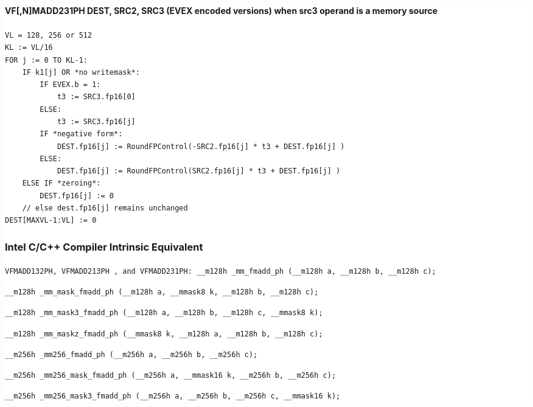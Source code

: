 #### VF[,N]MADD231PH DEST, SRC2, SRC3 (EVEX encoded versions) when src3 operand is a memory source

```
VL = 128, 256 or 512
KL := VL/16
FOR j := 0 TO KL-1:
    IF k1[j] OR *no writemask*:
        IF EVEX.b = 1:
            t3 := SRC3.fp16[0]
        ELSE:
            t3 := SRC3.fp16[j]
        IF *negative form*:
            DEST.fp16[j] := RoundFPControl(-SRC2.fp16[j] * t3 + DEST.fp16[j] )
        ELSE:
            DEST.fp16[j] := RoundFPControl(SRC2.fp16[j] * t3 + DEST.fp16[j] )
    ELSE IF *zeroing*:
        DEST.fp16[j] := 0
    // else dest.fp16[j] remains unchanged
DEST[MAXVL-1:VL] := 0

```

### Intel C/C++ Compiler Intrinsic Equivalent

```
VFMADD132PH, VFMADD213PH , and VFMADD231PH: __m128h _mm_fmadd_ph (__m128h a, __m128h b, __m128h c);

```

```
__m128h _mm_mask_fmadd_ph (__m128h a, __mmask8 k, __m128h b, __m128h c);

```

```
__m128h _mm_mask3_fmadd_ph (__m128h a, __m128h b, __m128h c, __mmask8 k);

```

```
__m128h _mm_maskz_fmadd_ph (__mmask8 k, __m128h a, __m128h b, __m128h c);

```

```
__m256h _mm256_fmadd_ph (__m256h a, __m256h b, __m256h c);

```

```
__m256h _mm256_mask_fmadd_ph (__m256h a, __mmask16 k, __m256h b, __m256h c);

```

```
__m256h _mm256_mask3_fmadd_ph (__m256h a, __m256h b, __m256h c, __mmask16 k);

```
